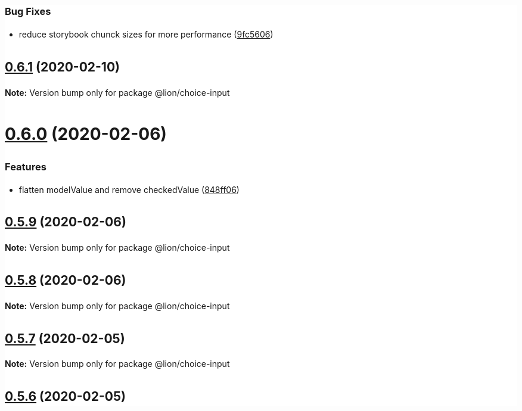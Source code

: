 
### Bug Fixes

* reduce storybook chunck sizes for more performance ([9fc5606](https://github.com/ing-bank/lion/commit/9fc560605f5dcf6e9abcf8d58079c59f12750046))





## [0.6.1](https://github.com/ing-bank/lion/compare/@lion/choice-input@0.6.0...@lion/choice-input@0.6.1) (2020-02-10)

**Note:** Version bump only for package @lion/choice-input





# [0.6.0](https://github.com/ing-bank/lion/compare/@lion/choice-input@0.5.9...@lion/choice-input@0.6.0) (2020-02-06)


### Features

* flatten modelValue and remove checkedValue ([848ff06](https://github.com/ing-bank/lion/commit/848ff06887c86532e60d33d2db67d1152910d9cb))





## [0.5.9](https://github.com/ing-bank/lion/compare/@lion/choice-input@0.5.8...@lion/choice-input@0.5.9) (2020-02-06)

**Note:** Version bump only for package @lion/choice-input





## [0.5.8](https://github.com/ing-bank/lion/compare/@lion/choice-input@0.5.7...@lion/choice-input@0.5.8) (2020-02-06)

**Note:** Version bump only for package @lion/choice-input





## [0.5.7](https://github.com/ing-bank/lion/compare/@lion/choice-input@0.5.6...@lion/choice-input@0.5.7) (2020-02-05)

**Note:** Version bump only for package @lion/choice-input





## [0.5.6](https://github.com/ing-bank/lion/compare/@lion/choice-input@0.5.5...@lion/choice-input@0.5.6) (2020-02-05)
